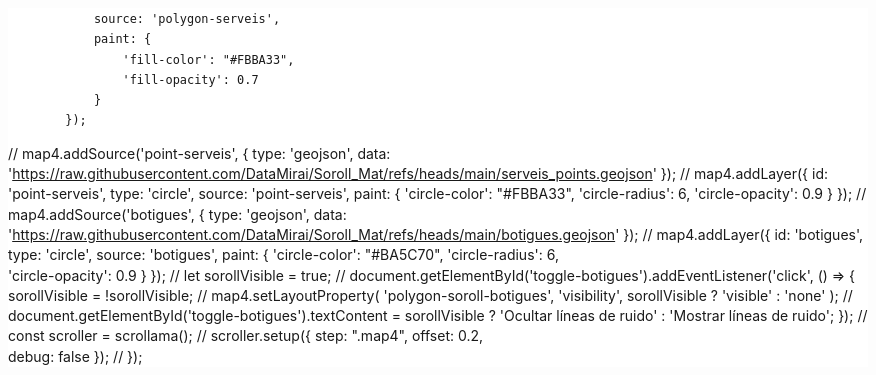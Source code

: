                 source: 'polygon-serveis',
                paint: {
                    'fill-color': "#FBBA33", 
                    'fill-opacity': 0.7 
                }
            });
//
            map4.addSource('point-serveis', {
                type: 'geojson',
                data: 'https://raw.githubusercontent.com/DataMirai/Soroll_Mat/refs/heads/main/serveis_points.geojson'
            });
//
            map4.addLayer({
                id: 'point-serveis',
                type: 'circle', 
                source: 'point-serveis',
                paint: {
                    'circle-color': "#FBBA33", 
                    'circle-radius': 6, 
                    'circle-opacity': 0.9
                }
            });
//
            map4.addSource('botigues', {
                type: 'geojson',
                data: 'https://raw.githubusercontent.com/DataMirai/Soroll_Mat/refs/heads/main/botigues.geojson'
            });
//
            map4.addLayer({
                id: 'botigues',
                type: 'circle', 
                source: 'botigues',
                paint: {
                    'circle-color': "#BA5C70", 
                    'circle-radius': 6,  
                    'circle-opacity': 0.9
                }
            });
//
            let sorollVisible = true;
//
            document.getElementById('toggle-botigues').addEventListener('click', () => {
                sorollVisible = !sorollVisible;
//
                map4.setLayoutProperty(
                    'polygon-soroll-botigues',
                    'visibility',
                    sorollVisible ? 'visible' : 'none'
                );
//
                document.getElementById('toggle-botigues').textContent = 
                    sorollVisible ? 'Ocultar líneas de ruido' : 'Mostrar líneas de ruido';
                });
//
            const scroller = scrollama();
//
            scroller.setup({
                step: ".map4",
                offset: 0.2,  
                debug: false
            });
//
        });